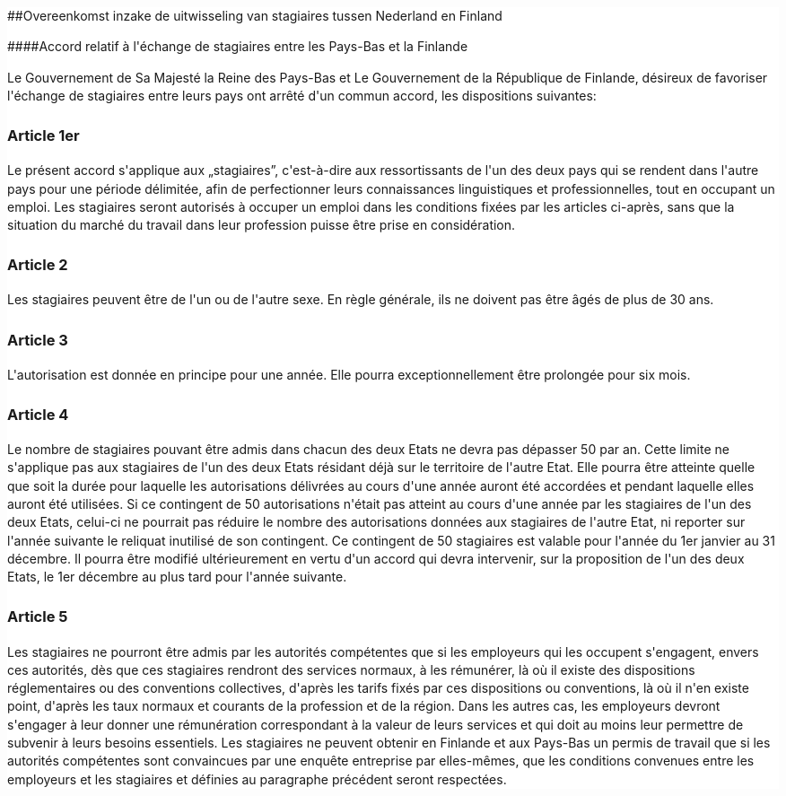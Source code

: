 <meta http-equiv='Content-Type' content='text/html; charset=utf-8' />

##Overeenkomst inzake de uitwisseling van stagiaires tussen Nederland en Finland

####Accord relatif à l'échange de stagiaires entre les Pays-Bas et la Finlande

Le Gouvernement de Sa Majesté la Reine des Pays-Bas et Le Gouvernement de la République de Finlande, désireux de favoriser l'échange de stagiaires entre leurs pays ont arrêté d'un commun accord, les dispositions suivantes:    

### Article  1er  

Le présent accord s'applique aux „stagiaires”, c'est-à-dire aux ressortissants de l'un des deux pays qui se rendent dans l'autre pays pour une période délimitée, afin de perfectionner leurs connaissances linguistiques et professionnelles, tout en occupant un emploi. Les stagiaires seront autorisés à occuper un emploi dans les conditions fixées par les articles ci-après, sans que la situation du marché du travail dans leur profession puisse être prise en considération.  

### Article  2  

Les stagiaires peuvent être de l'un ou de l'autre sexe. En règle générale, ils ne doivent pas être âgés de plus de 30 ans.  

### Article  3  

L'autorisation est donnée en principe pour une année. Elle pourra exceptionnellement être prolongée pour six mois.  

### Article  4  

Le nombre de stagiaires pouvant être admis dans chacun des deux Etats ne devra pas dépasser 50 par an. Cette limite ne s'applique pas aux stagiaires de l'un des deux Etats résidant déjà sur le territoire de l'autre Etat. Elle pourra être atteinte quelle que soit la durée pour laquelle les autorisations délivrées au cours d'une année auront été accordées et pendant laquelle elles auront été utilisées. Si ce contingent de 50 autorisations n'était pas atteint au cours d'une année par les stagiaires de l'un des deux Etats, celui-ci ne pourrait pas réduire le nombre des autorisations données aux stagiaires de l'autre Etat, ni reporter sur l'année suivante le reliquat inutilisé de son contingent. Ce contingent de 50 stagiaires est valable pour l'année du 1er janvier au 31 décembre. Il pourra être modifié ultérieurement en vertu d'un accord qui devra intervenir, sur la proposition de l'un des deux Etats, le 1er décembre au plus tard pour l'année suivante.  

### Article  5  

Les stagiaires ne pourront être admis par les autorités compétentes que si les employeurs qui les occupent s'engagent, envers ces autorités, dès que ces stagiaires rendront des services normaux, à les rémunérer, là où il existe des dispositions réglementaires ou des conventions collectives, d'après les tarifs fixés par ces dispositions ou conventions, là où il n'en existe point, d'après les taux normaux et courants de la profession et de la région. Dans les autres cas, les employeurs devront s'engager à leur donner une rémunération correspondant à la valeur de leurs services et qui doit au moins leur permettre de subvenir à leurs besoins essentiels. Les stagiaires ne peuvent obtenir en Finlande et aux Pays-Bas un permis de travail que si les autorités compétentes sont convaincues par une enquête entreprise par elles-mêmes, que les conditions convenues entre les employeurs et les stagiaires et définies au paragraphe précédent seront respectées.  
